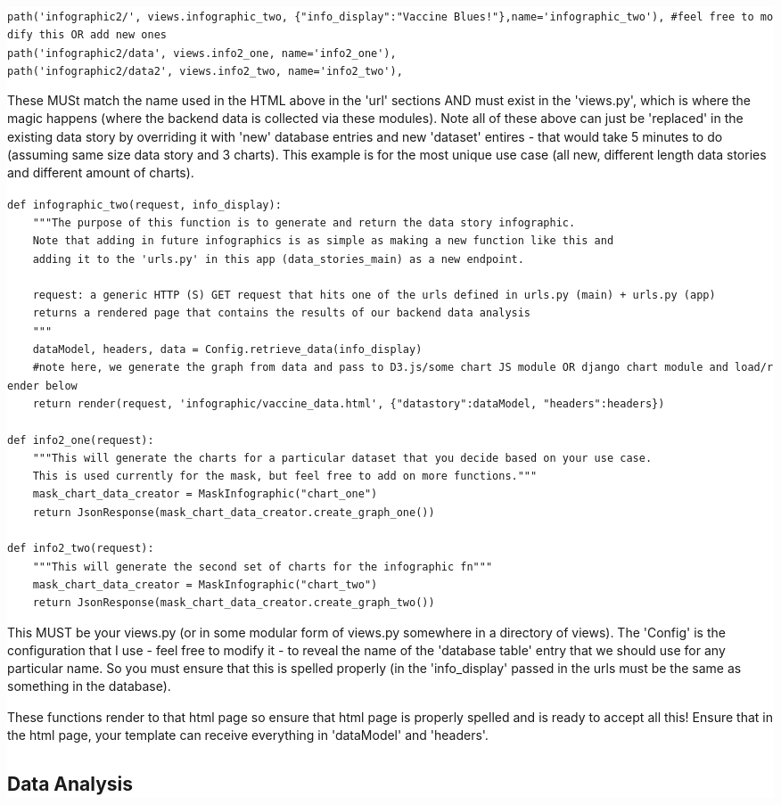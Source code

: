 ```
path('infographic2/', views.infographic_two, {"info_display":"Vaccine Blues!"},name='infographic_two'), #feel free to modify this OR add new ones
path('infographic2/data', views.info2_one, name='info2_one'),
path('infographic2/data2', views.info2_two, name='info2_two'),
```
These MUSt match the name used in the HTML above in the 'url' sections AND must exist in the 'views.py', which is where the magic happens (where the backend data is collected via these modules). Note all of these above can just be 'replaced' in the existing data story by overriding it with 'new' database entries and new 'dataset' entires - that would take 5 minutes to do (assuming same size data story and 3 charts). This example is for the most unique use case (all new, different length data stories and different amount of charts).

```
def infographic_two(request, info_display):
    """The purpose of this function is to generate and return the data story infographic.
    Note that adding in future infographics is as simple as making a new function like this and 
    adding it to the 'urls.py' in this app (data_stories_main) as a new endpoint.

    request: a generic HTTP (S) GET request that hits one of the urls defined in urls.py (main) + urls.py (app)
    returns a rendered page that contains the results of our backend data analysis
    """
    dataModel, headers, data = Config.retrieve_data(info_display)
    #note here, we generate the graph from data and pass to D3.js/some chart JS module OR django chart module and load/render below
    return render(request, 'infographic/vaccine_data.html', {"datastory":dataModel, "headers":headers})

def info2_one(request):
    """This will generate the charts for a particular dataset that you decide based on your use case.
    This is used currently for the mask, but feel free to add on more functions."""
    mask_chart_data_creator = MaskInfographic("chart_one")
    return JsonResponse(mask_chart_data_creator.create_graph_one())

def info2_two(request):
    """This will generate the second set of charts for the infographic fn"""
    mask_chart_data_creator = MaskInfographic("chart_two")
    return JsonResponse(mask_chart_data_creator.create_graph_two())

```
This MUST be your views.py (or in some modular form of views.py somewhere in a directory of views). The 'Config' is the configuration that I use - feel free to modify it - to reveal the name of the 'database table' entry that we should use for any particular name. So you must ensure that this is spelled properly (in the 'info_display' passed in the urls must be the same as something in the database).

These functions render to that html page so ensure that html page is properly spelled and is ready to accept all this! Ensure that in the html page, your template can receive everything in 'dataModel' and 'headers'.

## Data Analysis
